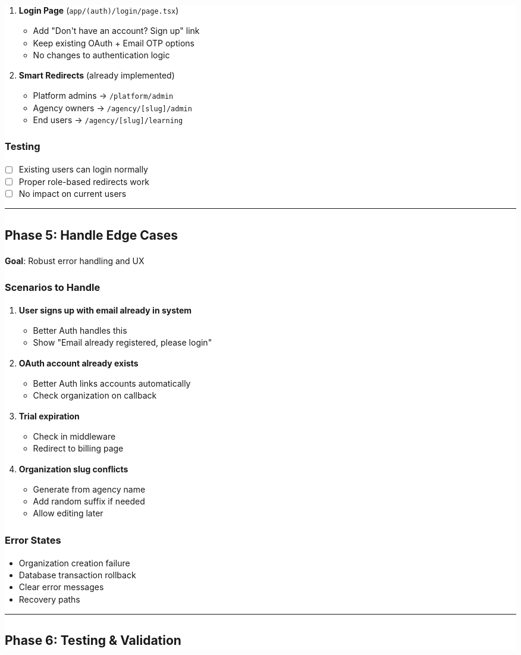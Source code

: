 1. **Login Page** (`app/(auth)/login/page.tsx`)

   - Add "Don't have an account? Sign up" link
   - Keep existing OAuth + Email OTP options
   - No changes to authentication logic

2. **Smart Redirects** (already implemented)
   - Platform admins → `/platform/admin`
   - Agency owners → `/agency/[slug]/admin`
   - End users → `/agency/[slug]/learning`

### Testing

- [ ] Existing users can login normally
- [ ] Proper role-based redirects work
- [ ] No impact on current users

---

## Phase 5: Handle Edge Cases

**Goal**: Robust error handling and UX

### Scenarios to Handle

1. **User signs up with email already in system**

   - Better Auth handles this
   - Show "Email already registered, please login"

2. **OAuth account already exists**

   - Better Auth links accounts automatically
   - Check organization on callback

3. **Trial expiration**

   - Check in middleware
   - Redirect to billing page

4. **Organization slug conflicts**
   - Generate from agency name
   - Add random suffix if needed
   - Allow editing later

### Error States

- Organization creation failure
- Database transaction rollback
- Clear error messages
- Recovery paths

---

## Phase 6: Testing & Validation
